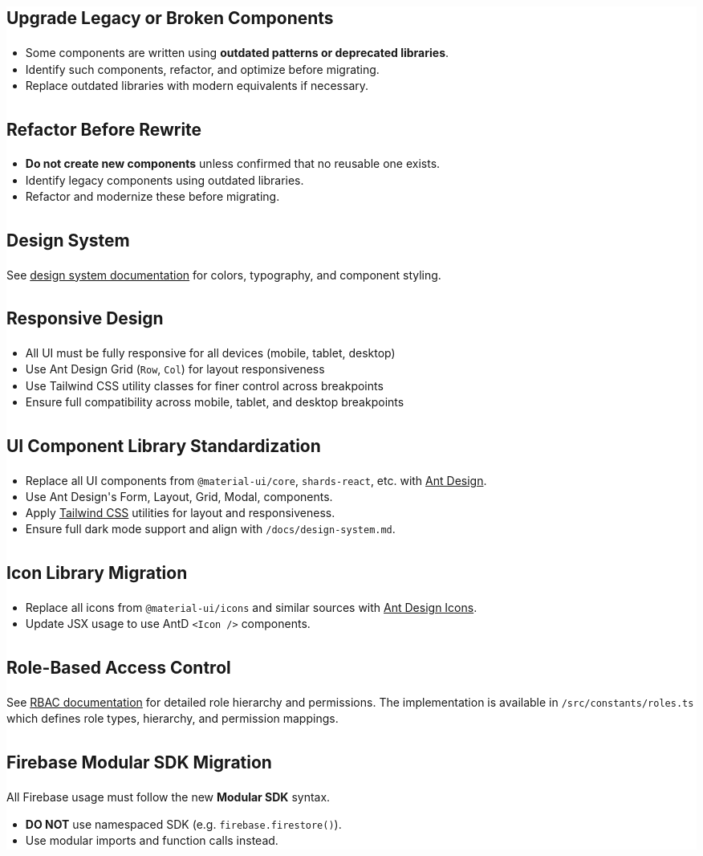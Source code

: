 ## Upgrade Legacy or Broken Components

- Some components are written using **outdated patterns or deprecated libraries**.
- Identify such components, refactor, and optimize before migrating.
- Replace outdated libraries with modern equivalents if necessary.

## Refactor Before Rewrite

- **Do not create new components** unless confirmed that no reusable one exists.
- Identify legacy components using outdated libraries.
- Refactor and modernize these before migrating.

## Design System

See [design system documentation](/docs/design-system.md) for colors, typography, and component styling.

## Responsive Design

- All UI must be fully responsive for all devices (mobile, tablet, desktop)
- Use Ant Design Grid (`Row`, `Col`) for layout responsiveness
- Use Tailwind CSS utility classes for finer control across breakpoints
- Ensure full compatibility across mobile, tablet, and desktop breakpoints

## UI Component Library Standardization

- Replace all UI components from `@material-ui/core`, `shards-react`, etc. with [Ant Design](https://ant.design/).
- Use Ant Design's Form, Layout, Grid, Modal, components.
- Apply [Tailwind CSS](https://tailwindcss.com/) utilities for layout and responsiveness.
- Ensure full dark mode support and align with `/docs/design-system.md`.

## Icon Library Migration

- Replace all icons from `@material-ui/icons` and similar sources with [Ant Design Icons](https://ant.design/components/icon/).
- Update JSX usage to use AntD `<Icon />` components.

## Role-Based Access Control

See [RBAC documentation](/docs/rbac.md) for detailed role hierarchy and permissions. The implementation is available in `/src/constants/roles.ts` which defines role types, hierarchy, and permission mappings.

## Firebase Modular SDK Migration

All Firebase usage must follow the new **Modular SDK** syntax.

- **DO NOT** use namespaced SDK (e.g. `firebase.firestore()`).
- Use modular imports and function calls instead.
